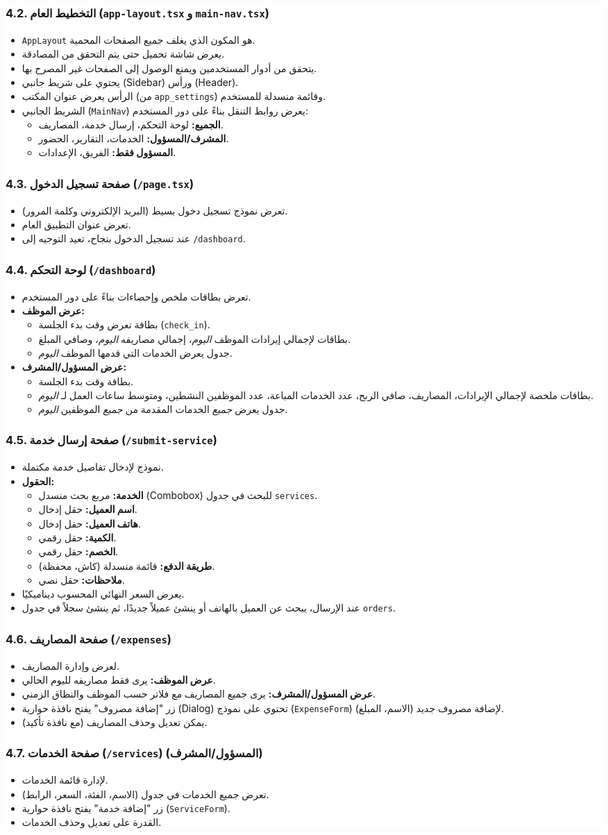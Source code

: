 ### 4.2. التخطيط العام (`app-layout.tsx` و `main-nav.tsx`)
- `AppLayout` هو المكون الذي يغلف جميع الصفحات المحمية.
- يعرض شاشة تحميل حتى يتم التحقق من المصادقة.
- يتحقق من أدوار المستخدمين ويمنع الوصول إلى الصفحات غير المصرح بها.
- يحتوي على شريط جانبي (Sidebar) ورأس (Header).
- الرأس يعرض عنوان المكتب (من `app_settings`) وقائمة منسدلة للمستخدم.
- الشريط الجانبي (`MainNav`) يعرض روابط التنقل بناءً على دور المستخدم:
  - **الجميع:** لوحة التحكم، إرسال خدمة، المصاريف.
  - **المشرف/المسؤول:** الخدمات، التقارير، الحضور.
  - **المسؤول فقط:** الفريق، الإعدادات.

### 4.3. صفحة تسجيل الدخول (`/page.tsx`)
- تعرض نموذج تسجيل دخول بسيط (البريد الإلكتروني وكلمة المرور).
- تعرض عنوان التطبيق العام.
- عند تسجيل الدخول بنجاح، تعيد التوجيه إلى `/dashboard`.

### 4.4. لوحة التحكم (`/dashboard`)
- تعرض بطاقات ملخص وإحصاءات بناءً على دور المستخدم.
- **عرض الموظف:**
  - بطاقة تعرض وقت بدء الجلسة (`check_in`).
  - بطاقات لإجمالي إيرادات الموظف *اليوم*، إجمالي مصاريفه *اليوم*، وصافي المبلغ.
  - جدول يعرض الخدمات التي قدمها الموظف *اليوم*.
- **عرض المسؤول/المشرف:**
  - بطاقة وقت بدء الجلسة.
  - بطاقات ملخصة لإجمالي الإيرادات، المصاريف، صافي الربح، عدد الخدمات المباعة، عدد الموظفين النشطين، ومتوسط ساعات العمل لـ *اليوم*.
  - جدول يعرض *جميع* الخدمات المقدمة من *جميع* الموظفين *اليوم*.

### 4.5. صفحة إرسال خدمة (`/submit-service`)
- نموذج لإدخال تفاصيل خدمة مكتملة.
- **الحقول:**
  - **الخدمة:** مربع بحث منسدل (Combobox) للبحث في جدول `services`.
  - **اسم العميل:** حقل إدخال.
  - **هاتف العميل:** حقل إدخال.
  - **الكمية:** حقل رقمي.
  - **الخصم:** حقل رقمي.
  - **طريقة الدفع:** قائمة منسدلة (كاش، محفظة).
  - **ملاحظات:** حقل نصي.
- يعرض السعر النهائي المحسوب ديناميكيًا.
- عند الإرسال، يبحث عن العميل بالهاتف أو ينشئ عميلاً جديدًا، ثم ينشئ سجلاً في جدول `orders`.

### 4.6. صفحة المصاريف (`/expenses`)
- لعرض وإدارة المصاريف.
- **عرض الموظف:** يرى فقط مصاريفه لليوم الحالي.
- **عرض المسؤول/المشرف:** يرى جميع المصاريف مع فلاتر حسب الموظف والنطاق الزمني.
- زر "إضافة مصروف" يفتح نافذة حوارية (Dialog) تحتوي على نموذج (`ExpenseForm`) لإضافة مصروف جديد (الاسم، المبلغ).
- يمكن تعديل وحذف المصاريف (مع نافذة تأكيد).

### 4.7. صفحة الخدمات (`/services`) (المسؤول/المشرف)
- لإدارة قائمة الخدمات.
- تعرض جميع الخدمات في جدول (الاسم، الفئة، السعر، الرابط).
- زر "إضافة خدمة" يفتح نافذة حوارية (`ServiceForm`).
- القدرة على تعديل وحذف الخدمات.
